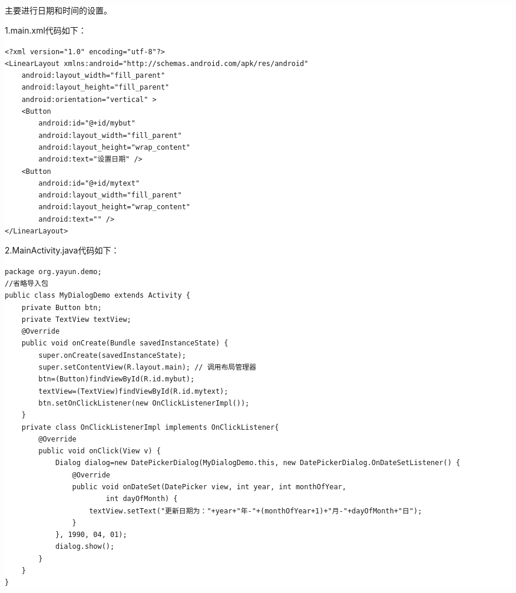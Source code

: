 主要进行日期和时间的设置。

1.main.xml代码如下：

```
<?xml version="1.0" encoding="utf-8"?>  
<LinearLayout xmlns:android="http://schemas.android.com/apk/res/android"  
    android:layout_width="fill_parent"  
    android:layout_height="fill_parent"  
    android:orientation="vertical" >  
    <Button  
        android:id="@+id/mybut"  
        android:layout_width="fill_parent"  
        android:layout_height="wrap_content"  
        android:text="设置日期" />  
    <Button  
        android:id="@+id/mytext"  
        android:layout_width="fill_parent"  
        android:layout_height="wrap_content"  
        android:text="" />  
</LinearLayout>  
```
2.MainActivity.java代码如下：

```
package org.yayun.demo;  
//省略导入包
public class MyDialogDemo extends Activity {  
    private Button btn;  
    private TextView textView;       
    @Override   
    public void onCreate(Bundle savedInstanceState) {  
        super.onCreate(savedInstanceState);  
        super.setContentView(R.layout.main); // 调用布局管理器  
        btn=(Button)findViewById(R.id.mybut);  
        textView=(TextView)findViewById(R.id.mytext);  
        btn.setOnClickListener(new OnClickListenerImpl());        
    }  
    private class OnClickListenerImpl implements OnClickListener{  
        @Override  
        public void onClick(View v) {  
            Dialog dialog=new DatePickerDialog(MyDialogDemo.this, new DatePickerDialog.OnDateSetListener() {         
                @Override  
                public void onDateSet(DatePicker view, int year, int monthOfYear,  
                        int dayOfMonth) {  
                    textView.setText("更新日期为："+year+"年-"+(monthOfYear+1)+"月-"+dayOfMonth+"日");        
                }  
            }, 1990, 04, 01);  
            dialog.show();     
        }    
    }  
}  
```
